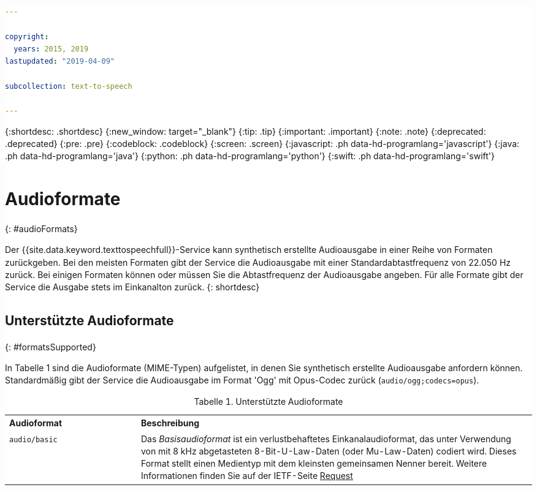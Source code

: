 ```yaml
---

copyright:
  years: 2015, 2019
lastupdated: "2019-04-09"

subcollection: text-to-speech

---
```


{:shortdesc: .shortdesc}
{:new_window: target="_blank"}
{:tip: .tip}
{:important: .important}
{:note: .note}
{:deprecated: .deprecated}
{:pre: .pre}
{:codeblock: .codeblock}
{:screen: .screen}
{:javascript: .ph data-hd-programlang='javascript'}
{:java: .ph data-hd-programlang='java'}
{:python: .ph data-hd-programlang='python'}
{:swift: .ph data-hd-programlang='swift'}

# Audioformate
{: #audioFormats}

Der {{site.data.keyword.texttospeechfull}}-Service kann synthetisch erstellte Audioausgabe in einer Reihe von Formaten zurückgeben. Bei den meisten Formaten gibt der Service die Audioausgabe mit einer Standardabtastfrequenz von 22.050 Hz zurück. Bei einigen Formaten können oder müssen Sie die Abtastfrequenz der Audioausgabe angeben. Für alle Formate gibt der Service die Ausgabe stets im Einkanalton zurück.
{: shortdesc}

## Unterstützte Audioformate
{: #formatsSupported}

In Tabelle 1 sind die Audioformate (MIME-Typen) aufgelistet, in denen Sie synthetisch erstellte Audioausgabe anfordern können. Standardmäßig gibt der Service die Audioausgabe im Format 'Ogg' mit Opus-Codec zurück (`audio/ogg;codecs=opus`).

<table>
  <caption>Tabelle 1. Unterstützte Audioformate</caption>
  <tr>
    <th style="text-align:left; width:25%">Audioformat</th>
    <th style="text-align:left">Beschreibung</th>
  </tr>
  <tr>
    <td>
      <code>audio/basic</code>
    </td>
    <td>
      Das <em>Basisaudioformat</em> ist ein verlustbehaftetes
      Einkanalaudioformat, das unter Verwendung von mit 8 kHz abgetasteten
      8-Bit-U-Law-Daten (oder Mu-Law-Daten) codiert wird. Dieses Format stellt
      einen Medientyp mit dem kleinsten gemeinsamen Nenner bereit. Weitere
Informationen finden Sie auf der IETF-Seite
      <a target="_blank" href="https://tools.ietf.org/html/rfc2046">Request